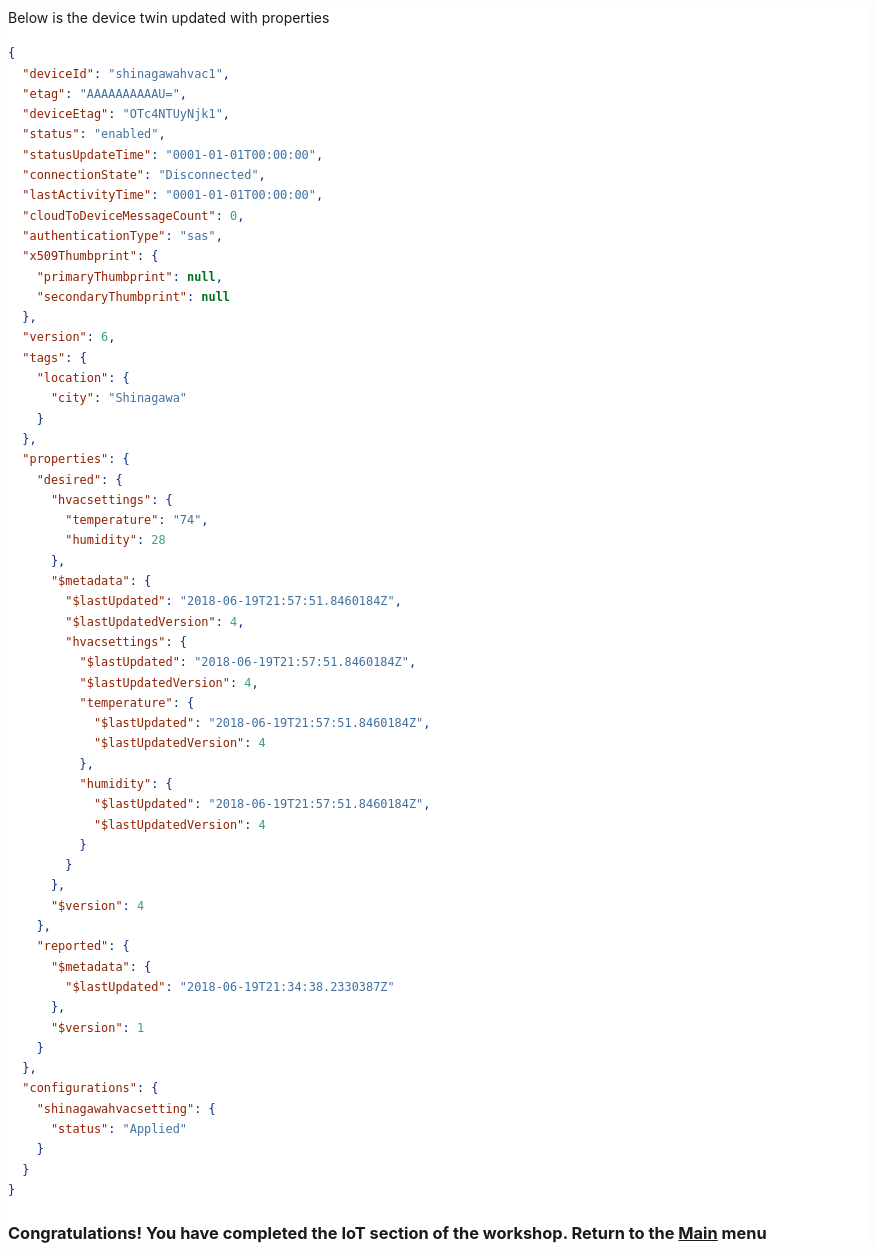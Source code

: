 Below is the device twin updated with properties

```json
{
  "deviceId": "shinagawahvac1",
  "etag": "AAAAAAAAAAU=",
  "deviceEtag": "OTc4NTUyNjk1",
  "status": "enabled",
  "statusUpdateTime": "0001-01-01T00:00:00",
  "connectionState": "Disconnected",
  "lastActivityTime": "0001-01-01T00:00:00",
  "cloudToDeviceMessageCount": 0,
  "authenticationType": "sas",
  "x509Thumbprint": {
    "primaryThumbprint": null,
    "secondaryThumbprint": null
  },
  "version": 6,
  "tags": {
    "location": {
      "city": "Shinagawa"
    }
  },
  "properties": {
    "desired": {
      "hvacsettings": {
        "temperature": "74",
        "humidity": 28
      },
      "$metadata": {
        "$lastUpdated": "2018-06-19T21:57:51.8460184Z",
        "$lastUpdatedVersion": 4,
        "hvacsettings": {
          "$lastUpdated": "2018-06-19T21:57:51.8460184Z",
          "$lastUpdatedVersion": 4,
          "temperature": {
            "$lastUpdated": "2018-06-19T21:57:51.8460184Z",
            "$lastUpdatedVersion": 4
          },
          "humidity": {
            "$lastUpdated": "2018-06-19T21:57:51.8460184Z",
            "$lastUpdatedVersion": 4
          }
        }
      },
      "$version": 4
    },
    "reported": {
      "$metadata": {
        "$lastUpdated": "2018-06-19T21:34:38.2330387Z"
      },
      "$version": 1
    }
  },
  "configurations": {
    "shinagawahvacsetting": {
      "status": "Applied"
    }
  }
}
```

### Congratulations! You have completed the IoT section of the workshop. Return to the [Main](../../README.md) menu